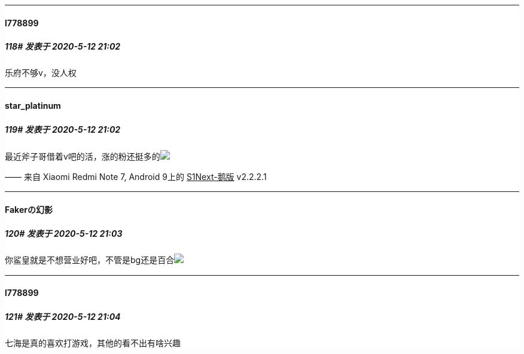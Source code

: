 



-----

####  l778899  
##### 118#       发表于 2020-5-12 21:02




乐府不够v，没人权







-----

####  star_platinum  
##### 119#       发表于 2020-5-12 21:02




最近斧子哥借着v吧的活，涨的粉还挺多的<img src="https://static.saraba1st.com/image/smiley/face2017/067.png" referrerpolicy="no-referrer">

—— 来自 Xiaomi Redmi Note 7, Android 9上的 [S1Next-鹅版](https://github.com/ykrank/S1-Next/releases) v2.2.2.1







-----

####  Fakerの幻影  
##### 120#       发表于 2020-5-12 21:03




你鲨皇就是不想营业好吧，不管是bg还是百合<img src="https://static.saraba1st.com/image/smiley/face2017/053.png" referrerpolicy="no-referrer">







-----

####  l778899  
##### 121#       发表于 2020-5-12 21:04




七海是真的喜欢打游戏，其他的看不出有啥兴趣




